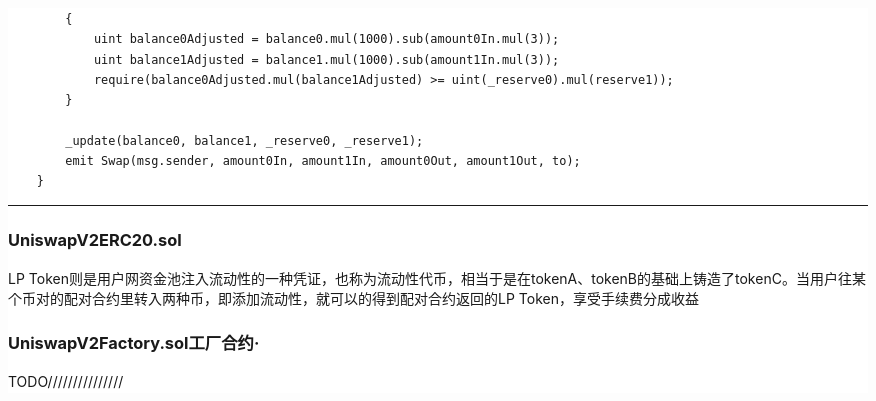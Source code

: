 ```solidity
        {
            uint balance0Adjusted = balance0.mul(1000).sub(amount0In.mul(3));
            uint balance1Adjusted = balance1.mul(1000).sub(amount1In.mul(3));
            require(balance0Adjusted.mul(balance1Adjusted) >= uint(_reserve0).mul(reserve1));
        }

        _update(balance0, balance1, _reserve0, _reserve1);
        emit Swap(msg.sender, amount0In, amount1In, amount0Out, amount1Out, to);
    }

```



---

### UniswapV2ERC20.sol

LP Token则是用户网资金池注入流动性的一种凭证，也称为流动性代币，相当于是在tokenA、tokenB的基础上铸造了tokenC。当用户往某个币对的配对合约里转入两种币，即添加流动性，就可以的得到配对合约返回的LP Token，享受手续费分成收益

### UniswapV2Factory.sol工厂合约·

TODO///////////////
